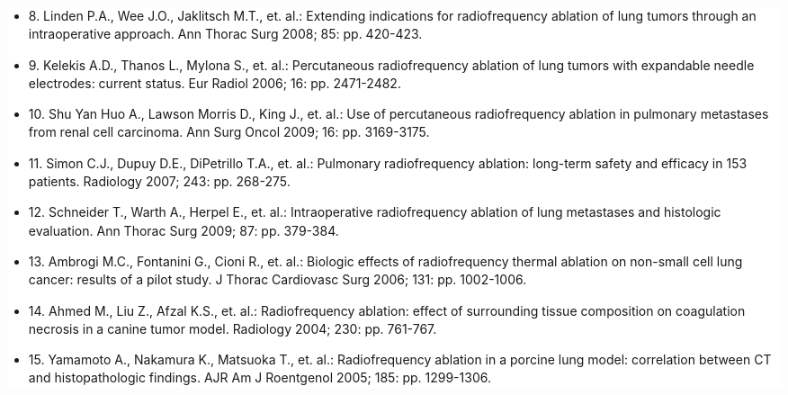 
- 8\. Linden P.A., Wee J.O., Jaklitsch M.T., et. al.: Extending indications for radiofrequency ablation of lung tumors through an intraoperative approach. Ann Thorac Surg 2008; 85: pp. 420-423.


- 9\. Kelekis A.D., Thanos L., Mylona S., et. al.: Percutaneous radiofrequency ablation of lung tumors with expandable needle electrodes: current status. Eur Radiol 2006; 16: pp. 2471-2482.


- 10\. Shu Yan Huo A., Lawson Morris D., King J., et. al.: Use of percutaneous radiofrequency ablation in pulmonary metastases from renal cell carcinoma. Ann Surg Oncol 2009; 16: pp. 3169-3175.


- 11\. Simon C.J., Dupuy D.E., DiPetrillo T.A., et. al.: Pulmonary radiofrequency ablation: long-term safety and efficacy in 153 patients. Radiology 2007; 243: pp. 268-275.


- 12\. Schneider T., Warth A., Herpel E., et. al.: Intraoperative radiofrequency ablation of lung metastases and histologic evaluation. Ann Thorac Surg 2009; 87: pp. 379-384.


- 13\. Ambrogi M.C., Fontanini G., Cioni R., et. al.: Biologic effects of radiofrequency thermal ablation on non-small cell lung cancer: results of a pilot study. J Thorac Cardiovasc Surg 2006; 131: pp. 1002-1006.


- 14\. Ahmed M., Liu Z., Afzal K.S., et. al.: Radiofrequency ablation: effect of surrounding tissue composition on coagulation necrosis in a canine tumor model. Radiology 2004; 230: pp. 761-767.


- 15\. Yamamoto A., Nakamura K., Matsuoka T., et. al.: Radiofrequency ablation in a porcine lung model: correlation between CT and histopathologic findings. AJR Am J Roentgenol 2005; 185: pp. 1299-1306.